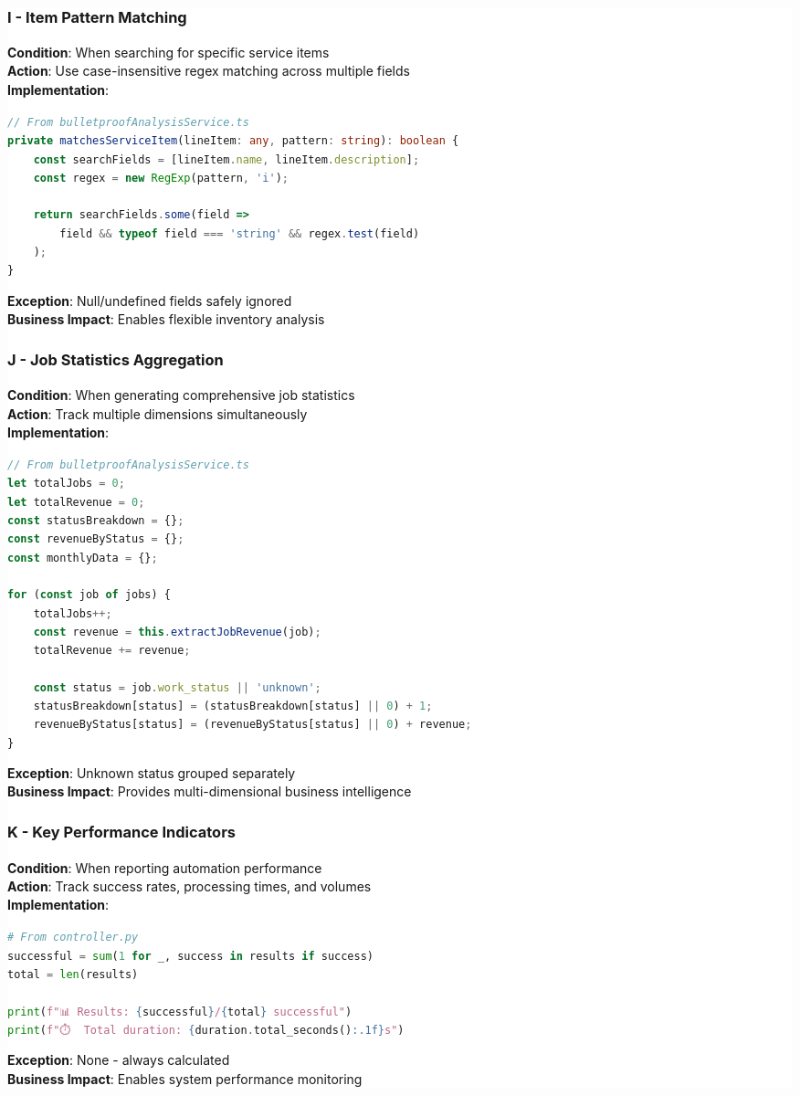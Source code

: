 ### **I - Item Pattern Matching**

**Condition**: When searching for specific service items  
**Action**: Use case-insensitive regex matching across multiple fields  
**Implementation**:
```typescript
// From bulletproofAnalysisService.ts
private matchesServiceItem(lineItem: any, pattern: string): boolean {
    const searchFields = [lineItem.name, lineItem.description];
    const regex = new RegExp(pattern, 'i');
    
    return searchFields.some(field => 
        field && typeof field === 'string' && regex.test(field)
    );
}
```
**Exception**: Null/undefined fields safely ignored  
**Business Impact**: Enables flexible inventory analysis

### **J - Job Statistics Aggregation**

**Condition**: When generating comprehensive job statistics  
**Action**: Track multiple dimensions simultaneously  
**Implementation**:
```typescript
// From bulletproofAnalysisService.ts
let totalJobs = 0;
let totalRevenue = 0;
const statusBreakdown = {};
const revenueByStatus = {};
const monthlyData = {};

for (const job of jobs) {
    totalJobs++;
    const revenue = this.extractJobRevenue(job);
    totalRevenue += revenue;
    
    const status = job.work_status || 'unknown';
    statusBreakdown[status] = (statusBreakdown[status] || 0) + 1;
    revenueByStatus[status] = (revenueByStatus[status] || 0) + revenue;
}
```
**Exception**: Unknown status grouped separately  
**Business Impact**: Provides multi-dimensional business intelligence

### **K - Key Performance Indicators**

**Condition**: When reporting automation performance  
**Action**: Track success rates, processing times, and volumes  
**Implementation**:
```python
# From controller.py
successful = sum(1 for _, success in results if success)
total = len(results)

print(f"📊 Results: {successful}/{total} successful")
print(f"⏱️  Total duration: {duration.total_seconds():.1f}s")
```
**Exception**: None - always calculated  
**Business Impact**: Enables system performance monitoring
